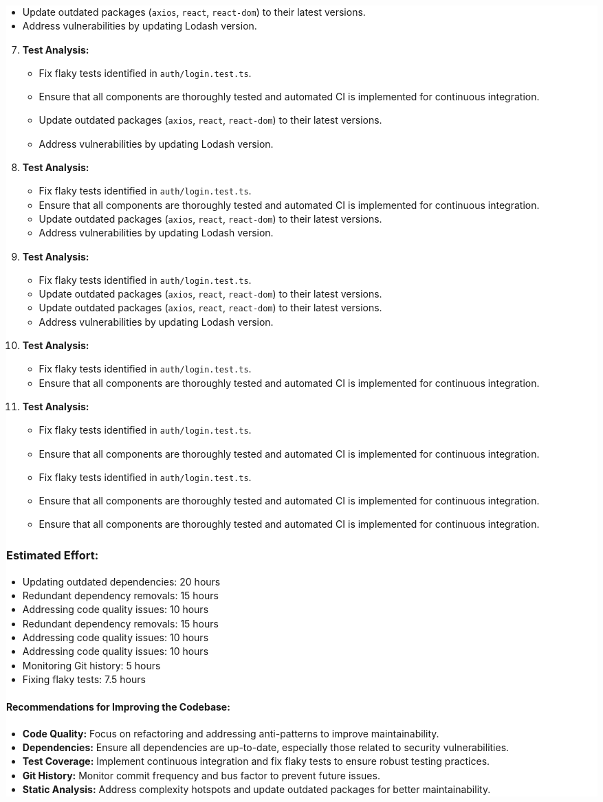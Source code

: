    - Update outdated packages (`axios`, `react`, `react-dom`) to their latest versions.
   - Address vulnerabilities by updating Lodash version.

7. **Test Analysis:**
   - Fix flaky tests identified in `auth/login.test.ts`.
   - Ensure that all components are thoroughly tested and automated CI is implemented for continuous integration.

   - Update outdated packages (`axios`, `react`, `react-dom`) to their latest versions.
   - Address vulnerabilities by updating Lodash version.

7. **Test Analysis:**
   - Fix flaky tests identified in `auth/login.test.ts`.
   - Ensure that all components are thoroughly tested and automated CI is implemented for continuous integration.
   - Update outdated packages (`axios`, `react`, `react-dom`) to their latest versions.
   - Address vulnerabilities by updating Lodash version.

7. **Test Analysis:**
   - Fix flaky tests identified in `auth/login.test.ts`.
   - Update outdated packages (`axios`, `react`, `react-dom`) to their latest versions.
   - Update outdated packages (`axios`, `react`, `react-dom`) to their latest versions.
   - Address vulnerabilities by updating Lodash version.

7. **Test Analysis:**
   - Fix flaky tests identified in `auth/login.test.ts`.
   - Ensure that all components are thoroughly tested and automated CI is implemented for continuous integration.

7. **Test Analysis:**
   - Fix flaky tests identified in `auth/login.test.ts`.
   - Ensure that all components are thoroughly tested and automated CI is implemented for continuous integration.

   - Fix flaky tests identified in `auth/login.test.ts`.
   - Ensure that all components are thoroughly tested and automated CI is implemented for continuous integration.

   - Ensure that all components are thoroughly tested and automated CI is implemented for continuous integration.


### Estimated Effort:

- Updating outdated dependencies: 20 hours
- Redundant dependency removals: 15 hours
- Addressing code quality issues: 10 hours
- Redundant dependency removals: 15 hours
- Addressing code quality issues: 10 hours
- Addressing code quality issues: 10 hours
- Monitoring Git history: 5 hours
- Fixing flaky tests: 7.5 hours

#### Recommendations for Improving the Codebase:

- **Code Quality:** Focus on refactoring and addressing anti-patterns to improve maintainability.
- **Dependencies:** Ensure all dependencies are up-to-date, especially those related to security vulnerabilities.
- **Test Coverage:** Implement continuous integration and fix flaky tests to ensure robust testing practices.
- **Git History:** Monitor commit frequency and bus factor to prevent future issues.
- **Static Analysis:** Address complexity hotspots and update outdated packages for better maintainability.
